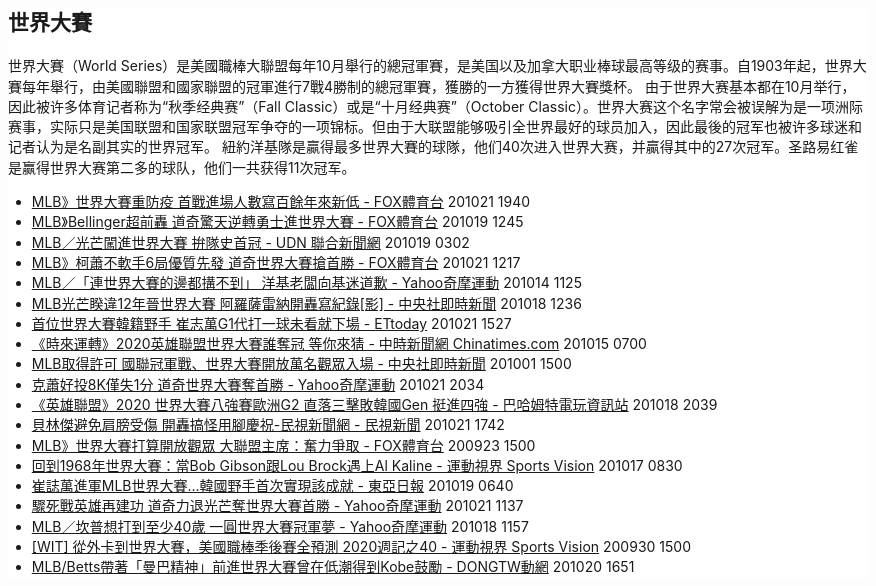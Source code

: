 ## 世界大賽

世界大賽（World Series）是美國職棒大聯盟每年10月舉行的總冠軍賽，是美国以及加拿大职业棒球最高等级的赛事。自1903年起，世界大賽每年舉行，由美國聯盟和國家聯盟的冠軍進行7戰4勝制的總冠軍賽，獲勝的一方獲得世界大賽獎杯。
由于世界大赛基本都在10月举行，因此被许多体育记者称为“秋季经典赛”（Fall Classic）或是“十月经典赛”（October Classic）。世界大赛这个名字常会被误解为是一项洲际赛事，实际只是美国联盟和国家联盟冠军争夺的一项锦标。但由于大联盟能够吸引全世界最好的球员加入，因此最後的冠军也被许多球迷和记者认为是名副其实的世界冠军。
紐約洋基隊是贏得最多世界大賽的球隊，他们40次进入世界大赛，并贏得其中的27次冠军。圣路易红雀是赢得世界大赛第二多的球队，他们一共获得11次冠军。
- [MLB》世界大賽重防疫 首戰進場人數寫百餘年來新低 - FOX體育台](https://www.foxsports.com.tw/baseball/mlb/952407/mlb%E3%80%8B%E4%B8%96%E7%95%8C%E5%A4%A7%E8%B3%BD%E9%87%8D%E9%98%B2%E7%96%AB-%E9%A6%96%E6%88%B0%E9%80%B2%E5%A0%B4%E4%BA%BA%E6%95%B8%E5%AF%AB%E7%99%BE%E9%A4%98%E5%B9%B4%E4%BE%86%E6%96%B0%E4%BD%8E/ "MLB》世界大賽重防疫 首戰進場人數寫百餘年來新低 - FOX體育台") 201021 1940
- [MLB》Bellinger超前轟 道奇驚天逆轉勇士進世界大賽 - FOX體育台](https://www.foxsports.com.tw/baseball/mlb/952067/mlb%E3%80%8Bbellinger%E8%B6%85%E5%89%8D%E8%BD%9F-%E9%81%93%E5%A5%87%E9%A9%9A%E5%A4%A9%E9%80%86%E8%BD%89%E5%8B%87%E5%A3%AB%E9%80%B2%E4%B8%96%E7%95%8C%E5%A4%A7%E8%B3%BD/ "MLB》Bellinger超前轟 道奇驚天逆轉勇士進世界大賽 - FOX體育台") 201019 1245
- [MLB／光芒闖進世界大賽 拚隊史首冠 - UDN 聯合新聞網](https://udn.com/news/story/6999/4945845 "MLB／光芒闖進世界大賽 拚隊史首冠 - UDN 聯合新聞網") 201019 0302
- [MLB》柯蕭不軟手6局優質先發 道奇世界大賽搶首勝 - FOX體育台](https://www.foxsports.com.tw/baseball/mlb/952311/mlb%E3%80%8B%E6%9F%AF%E8%95%AD%E4%B8%8D%E8%BB%9F%E6%89%8B6%E5%B1%80%E5%84%AA%E8%B3%AA%E5%85%88%E7%99%BC-%E9%81%93%E5%A5%87%E4%B8%96%E7%95%8C%E5%A4%A7%E8%B3%BD%E6%90%B6%E9%A6%96%E5%8B%9D/ "MLB》柯蕭不軟手6局優質先發 道奇世界大賽搶首勝 - FOX體育台") 201021 1217
- [MLB／「連世界大賽的邊都搆不到」 洋基老闆向基迷道歉 - Yahoo奇摩運動](https://tw.sports.yahoo.com/news/mlb-%E9%80%A3%E4%B8%96%E7%95%8C%E5%A4%A7%E8%B3%BD%E7%9A%84%E9%82%8A%E9%83%BD%E6%90%86%E4%B8%8D%E5%88%B0-%E6%B4%8B%E5%9F%BA%E8%80%81%E9%97%86%E5%90%91%E5%9F%BA%E8%BF%B7%E9%81%93%E6%AD%89-032540132.html "MLB／「連世界大賽的邊都搆不到」 洋基老闆向基迷道歉 - Yahoo奇摩運動") 201014 1125
- [MLB光芒睽違12年晉世界大賽 阿羅薩雷納開轟寫紀錄[影] - 中央社即時新聞](https://www.cna.com.tw/news/firstnews/202010185002.aspx "MLB光芒睽違12年晉世界大賽 阿羅薩雷納開轟寫紀錄[影] - 中央社即時新聞") 201018 1236
- [首位世界大賽韓籍野手 崔志萬G1代打一球未看就下場 - ETtoday](https://www.ettoday.net/news/20201021/1836558.htm "首位世界大賽韓籍野手 崔志萬G1代打一球未看就下場 - ETtoday") 201021 1527
- [《時來運轉》2020英雄聯盟世界大賽誰奪冠 等你來猜 - 中時新聞網 Chinatimes.com](https://www.chinatimes.com/realtimenews/20201015000019-260403 "《時來運轉》2020英雄聯盟世界大賽誰奪冠 等你來猜 - 中時新聞網 Chinatimes.com") 201015 0700
- [MLB取得許可 國聯冠軍戰、世界大賽開放萬名觀眾入場 - 中央社即時新聞](https://www.cna.com.tw/news/firstnews/202010010118.aspx "MLB取得許可 國聯冠軍戰、世界大賽開放萬名觀眾入場 - 中央社即時新聞") 201001 1500
- [克蕭好投8K僅失1分 道奇世界大賽奪首勝 - Yahoo奇摩運動](https://tw.sports.yahoo.com/news/%E5%85%8B%E8%95%AD%E5%A5%BD%E6%8A%958k%E5%83%85%E5%A4%B11%E5%88%86-%E9%81%93%E5%A5%87%E4%B8%96%E7%95%8C%E5%A4%A7%E8%B3%BD%E5%A5%AA%E9%A6%96%E5%8B%9D-113434309.html?bcmt=1 "克蕭好投8K僅失1分 道奇世界大賽奪首勝 - Yahoo奇摩運動") 201021 2034
- [《英雄聯盟》2020 世界大賽八強賽歐洲G2 直落三擊敗韓國Gen 挺進四強 - 巴哈姆特電玩資訊站](https://gnn.gamer.com.tw/detail.php?sn=204927 "《英雄聯盟》2020 世界大賽八強賽歐洲G2 直落三擊敗韓國Gen 挺進四強 - 巴哈姆特電玩資訊站") 201018 2039
- [貝林傑避免肩膀受傷 開轟搞怪用腳慶祝-民視新聞網 - 民視新聞](https://www.ftvnews.com.tw/news/detail/2020A21A04M1 "貝林傑避免肩膀受傷 開轟搞怪用腳慶祝-民視新聞網 - 民視新聞") 201021 1742
- [MLB》世界大賽打算開放觀眾 大聯盟主席：奮力爭取 - FOX體育台](https://www.foxsports.com.tw/baseball/mlb/946759/mlb%E3%80%8B%E4%B8%96%E7%95%8C%E5%A4%A7%E8%B3%BD%E6%89%93%E7%AE%97%E9%96%8B%E6%94%BE%E8%A7%80%E7%9C%BE-%E5%A4%A7%E8%81%AF%E7%9B%9F%E4%B8%BB%E5%B8%AD%EF%BC%9A%E5%A5%AE%E5%8A%9B%E7%88%AD%E5%8F%96/ "MLB》世界大賽打算開放觀眾 大聯盟主席：奮力爭取 - FOX體育台") 200923 1500
- [回到1968年世界大賽：當Bob Gibson跟Lou Brock遇上Al Kaline - 運動視界 Sports Vision](https://www.sportsv.net/articles/78382 "回到1968年世界大賽：當Bob Gibson跟Lou Brock遇上Al Kaline - 運動視界 Sports Vision") 201017 0830
- [崔誌萬進軍MLB世界大賽…韓國野手首次實現該成就 - 東亞日報](https://www.donga.com/tw/article/all/20201019/2215159/1/%E5%B4%94%E8%AA%8C%E8%90%AC%E9%80%B2%E8%BB%8DMLB%E4%B8%96%E7%95%8C%E5%A4%A7%E8%B3%BD-%E9%9F%93%E5%9C%8B%E9%87%8E%E6%89%8B%E9%A6%96%E6%AC%A1%E5%AF%A6%E7%8F%BE%E8%A9%B2%E6%88%90%E5%B0%B1 "崔誌萬進軍MLB世界大賽…韓國野手首次實現該成就 - 東亞日報") 201019 0640
- [驟死戰英雄再建功 道奇力退光芒奪世界大賽首勝 - Yahoo奇摩運動](https://tw.sports.yahoo.com/news/%E9%A9%9F%E6%AD%BB%E6%88%B0%E8%8B%B1%E9%9B%84%E5%86%8D%E5%BB%BA%E5%8A%9F-%E9%81%93%E5%A5%87%E5%8A%9B%E9%80%80%E5%85%89%E8%8A%92%E5%A5%AA%E4%B8%96%E7%95%8C%E5%A4%A7%E8%B3%BD%E9%A6%96%E5%8B%9D-033703523.html?bcmt=1 "驟死戰英雄再建功 道奇力退光芒奪世界大賽首勝 - Yahoo奇摩運動") 201021 1137
- [MLB／坎普想打到至少40歲 一圓世界大賽冠軍夢 - Yahoo奇摩運動](https://tw.sports.yahoo.com/news/mlb-%E5%9D%8E%E6%99%AE%E6%83%B3%E6%89%93%E5%88%B0%E8%87%B3%E5%B0%9140%E6%AD%B2-%E5%9C%93%E4%B8%96%E7%95%8C%E5%A4%A7%E8%B3%BD%E5%86%A0%E8%BB%8D%E5%A4%A2-035710636.html "MLB／坎普想打到至少40歲 一圓世界大賽冠軍夢 - Yahoo奇摩運動") 201018 1157
- [[WIT] 從外卡到世界大賽，美國職棒季後賽全預測 2020週記之40 - 運動視界 Sports Vision](https://www.sportsv.net/articles/77943 "[WIT] 從外卡到世界大賽，美國職棒季後賽全預測 2020週記之40 - 運動視界 Sports Vision") 200930 1500
- [MLB/Betts帶著「曼巴精神」前進世界大賽曾在低潮得到Kobe鼓勵 - DONGTW動網](https://www.dongtw.com/sports/nba/20201020/1102473.html "MLB/Betts帶著「曼巴精神」前進世界大賽曾在低潮得到Kobe鼓勵 - DONGTW動網") 201020 1651